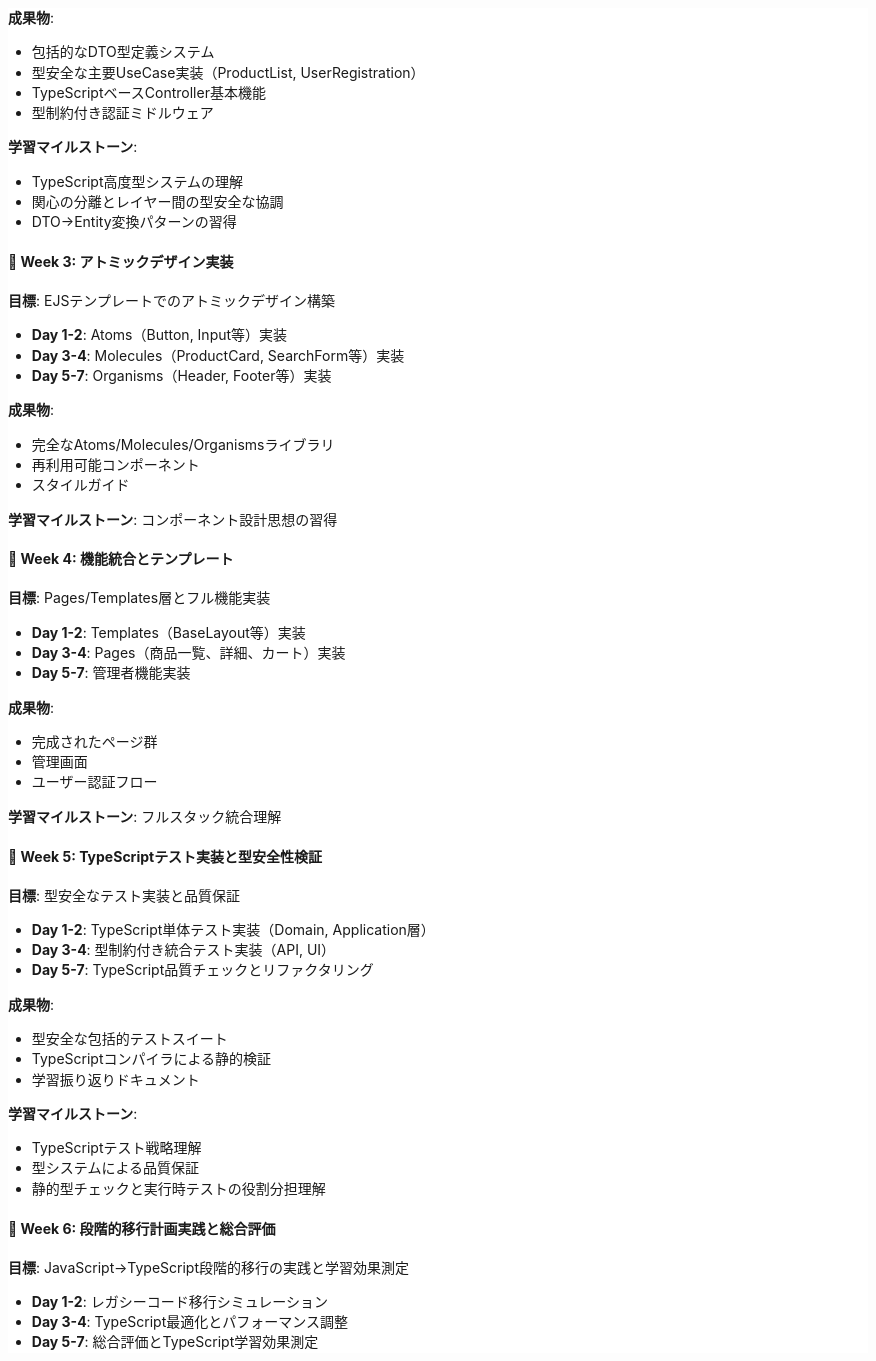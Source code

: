 **成果物**:
- 包括的なDTO型定義システム
- 型安全な主要UseCase実装（ProductList, UserRegistration）
- TypeScriptベースController基本機能
- 型制約付き認証ミドルウェア

**学習マイルストーン**:
- TypeScript高度型システムの理解
- 関心の分離とレイヤー間の型安全な協調
- DTO→Entity変換パターンの習得

#### 📅 Week 3: アトミックデザイン実装
**目標**: EJSテンプレートでのアトミックデザイン構築
- **Day 1-2**: Atoms（Button, Input等）実装
- **Day 3-4**: Molecules（ProductCard, SearchForm等）実装
- **Day 5-7**: Organisms（Header, Footer等）実装

**成果物**:
- 完全なAtoms/Molecules/Organismsライブラリ
- 再利用可能コンポーネント
- スタイルガイド

**学習マイルストーン**: コンポーネント設計思想の習得

#### 📅 Week 4: 機能統合とテンプレート
**目標**: Pages/Templates層とフル機能実装
- **Day 1-2**: Templates（BaseLayout等）実装
- **Day 3-4**: Pages（商品一覧、詳細、カート）実装
- **Day 5-7**: 管理者機能実装

**成果物**:
- 完成されたページ群
- 管理画面
- ユーザー認証フロー

**学習マイルストーン**: フルスタック統合理解

#### 📅 Week 5: TypeScriptテスト実装と型安全性検証
**目標**: 型安全なテスト実装と品質保証
- **Day 1-2**: TypeScript単体テスト実装（Domain, Application層）
- **Day 3-4**: 型制約付き統合テスト実装（API, UI）
- **Day 5-7**: TypeScript品質チェックとリファクタリング

**成果物**:
- 型安全な包括的テストスイート
- TypeScriptコンパイラによる静的検証
- 学習振り返りドキュメント

**学習マイルストーン**:
- TypeScriptテスト戦略理解
- 型システムによる品質保証
- 静的型チェックと実行時テストの役割分担理解

#### 📅 Week 6: 段階的移行計画実践と総合評価
**目標**: JavaScript→TypeScript段階的移行の実践と学習効果測定
- **Day 1-2**: レガシーコード移行シミュレーション
- **Day 3-4**: TypeScript最適化とパフォーマンス調整
- **Day 5-7**: 総合評価とTypeScript学習効果測定
